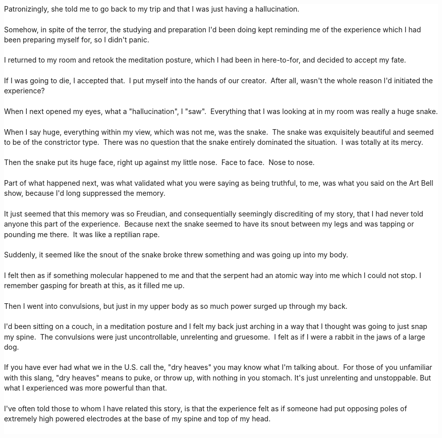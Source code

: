 Patronizingly, she told me to go back to my trip and that I was just having a hallucination.
<br>
<br>
Somehow, in spite of the terror, the studying and preparation I'd been doing kept reminding me of the experience which I had been preparing myself for, so I didn't panic.
<br>
<br>
I returned to my room and retook the meditation posture, which I had been in here-to-for, and decided to accept my fate.
<br>
<br>
If I was going to die, I accepted that.  I put myself into the hands of our creator.  After all, wasn't the whole reason I'd initiated the experience?
<br>
<br>
When I next opened my eyes, what a "hallucination", I "saw".  Everything that I was looking at in my room was really a huge snake.
<br>
<br>
When I say huge, everything within my view, which was not me, was the snake.  The snake was exquisitely beautiful and seemed to be of the constrictor type.  There was no question that the snake entirely dominated the situation.  I was totally at its mercy.
<br>
<br>
Then the snake put its huge face, right up against my little nose.  Face to face.  Nose to nose.
<br>
<br>
Part of what happened next, was what validated what you were saying as being truthful, to me, was what you said on the Art Bell show, because I'd long suppressed the memory.
<br>
<br>
It just seemed that this memory was so Freudian, and consequentially seemingly discrediting of my story, that I had never told anyone this part of the experience.  Because next the snake seemed to have its snout between my legs and was tapping or pounding me there.  It was like a reptilian rape.
<br>
<br>
Suddenly, it seemed like the snout of the snake broke threw something and was going up into my body.
<br>
<br>
I felt then as if something molecular happened to me and that the serpent had an atomic way into me which I could not stop. I remember gasping for breath at this, as it filled me up.
<br>
<br>
Then I went into convulsions, but just in my upper body as so much power surged up through my back.
<br>
<br>
I'd been sitting on a couch, in a meditation posture and I felt my back just arching in a way that I thought was going to just snap my spine.  The convulsions were just uncontrollable, unrelenting and gruesome.  I felt as if I were a rabbit in the jaws of a large dog.
<br>
<br>
If you have ever had what we in the U.S. call the, "dry heaves" you may know what I'm talking about.  For those of you unfamiliar with this slang, "dry heaves" means to puke, or throw up, with nothing in you stomach. It's just unrelenting and unstoppable. But what I experienced was more powerful than that.
<br>
<br>
I've often told those to whom I have related this story, is that the experience felt as if someone had put opposing poles of extremely high powered electrodes at the base of my spine and top of my head.
<br>
<br>